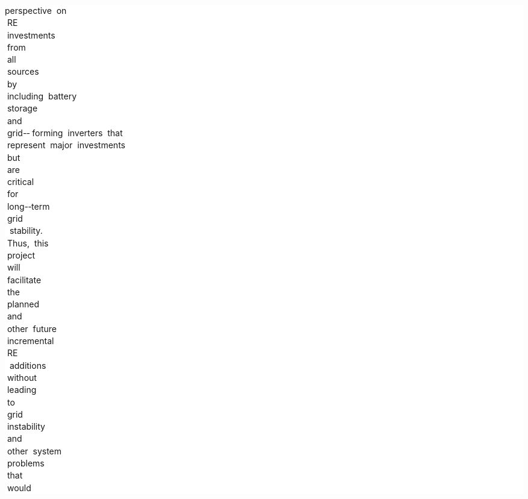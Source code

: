 perspective	
  on	
  RE	
  investments	
  from	
  all	
  sources	
  by	
  including	
  battery	
  storage	
  and	
  grid-­‐
forming	
  inverters	
  that	
  represent	
  major	
  investments	
  but	
  are	
  critical	
  for	
  long-­‐term	
  grid	
  
stability.	
  Thus,	
  this	
  project	
  will	
  facilitate	
  the	
  planned	
  and	
  other	
  future	
  incremental	
  RE	
  
additions	
  without	
  leading	
  to	
  grid	
  instability	
  and	
  other	
  system	
  problems	
  that	
  would	
  